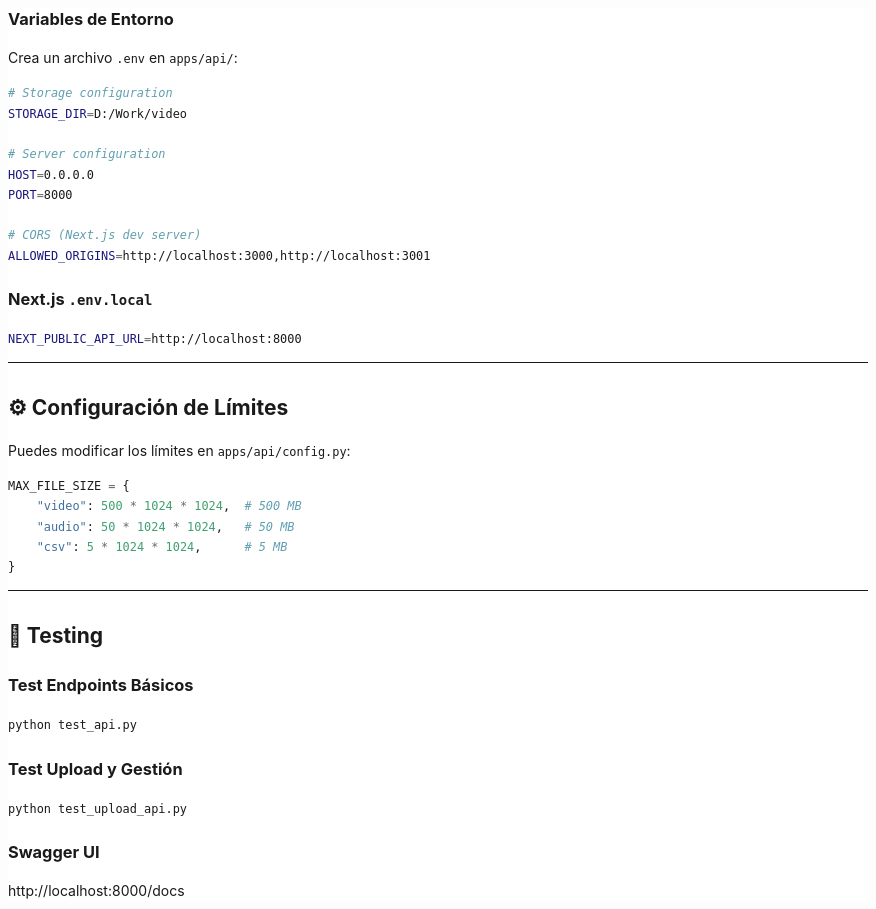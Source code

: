 ### Variables de Entorno

Crea un archivo `.env` en `apps/api/`:

```bash
# Storage configuration
STORAGE_DIR=D:/Work/video

# Server configuration
HOST=0.0.0.0
PORT=8000

# CORS (Next.js dev server)
ALLOWED_ORIGINS=http://localhost:3000,http://localhost:3001
```

### Next.js `.env.local`

```bash
NEXT_PUBLIC_API_URL=http://localhost:8000
```

---

## ⚙️ Configuración de Límites

Puedes modificar los límites en `apps/api/config.py`:

```python
MAX_FILE_SIZE = {
    "video": 500 * 1024 * 1024,  # 500 MB
    "audio": 50 * 1024 * 1024,   # 50 MB
    "csv": 5 * 1024 * 1024,      # 5 MB
}
```

---

## 🧪 Testing

### Test Endpoints Básicos
```bash
python test_api.py
```

### Test Upload y Gestión
```bash
python test_upload_api.py
```

### Swagger UI
http://localhost:8000/docs
